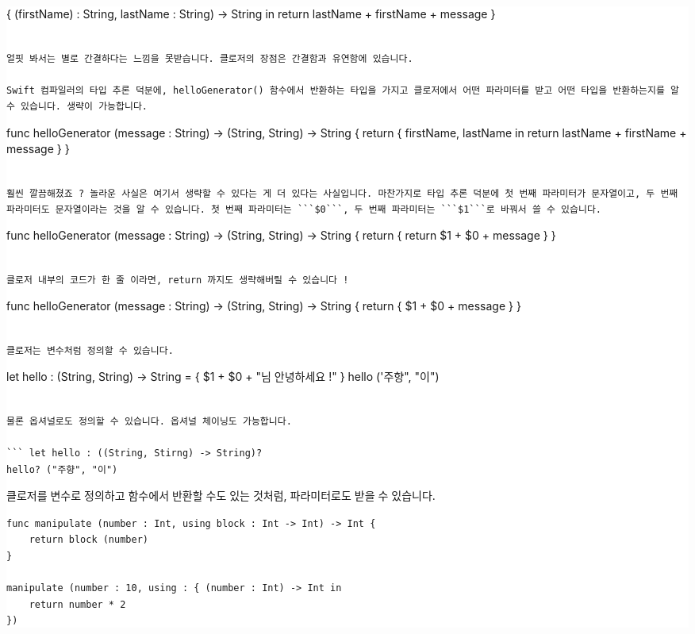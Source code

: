```
```
{ (firstName) : String, lastName : String) -> String in
    return lastName + firstName + message
}
```

얼핏 봐서는 별로 간결하다는 느낌을 못받습니다. 클로저의 장점은 간결함과 유연함에 있습니다.

Swift 컴파일러의 타입 추론 덕분에, helloGenerator() 함수에서 반환하는 타입을 가지고 클로저에서 어떤 파라미터를 받고 어떤 타입을 반환하는지를 알 수 있습니다. 생략이 가능합니다.

```
func helloGenerator (message : String) -> (String, String) -> String {
    return { firstName, lastName in 
        return lastName + firstName + message
    }
}
```

훨씬 깔끔해졌죠 ? 놀라운 사실은 여기서 생략할 수 있다는 게 더 있다는 사실입니다. 마찬가지로 타입 추론 덕분에 첫 번째 파라미터가 문자열이고, 두 번째 파라미터도 문자열이라는 것을 알 수 있습니다. 첫 번째 파라미터는 ```$0```, 두 번째 파라미터는 ```$1```로 바꿔서 쓸 수 있습니다.

```
func helloGenerator (message : String) -> (String, String) -> String {
    return {
        return $1 + $0 + message
    }
}
```

클로저 내부의 코드가 한 줄 이라면, return 까지도 생략해버릴 수 있습니다 !

```
func helloGenerator (message : String) -> (String, String) -> String {
    return { $1 + $0 + message }
}
```

클로저는 변수처럼 정의할 수 있습니다.

```
let hello : (String, String) -> String = { $1 + $0 + "님 안녕하세요 !" }
hello ('주향", "이")
```

물론 옵셔널로도 정의할 수 있습니다. 옵셔널 체이닝도 가능합니다.

``` let hello : ((String, Stirng) -> String)?
hello? ("주향", "이")
```

클로저를 변수로 정의하고 함수에서 반환할 수도 있는 것처럼, 파라미터로도 받을 수 있습니다.

```
func manipulate (number : Int, using block : Int -> Int) -> Int {
    return block (number)
}

manipulate (number : 10, using : { (number : Int) -> Int in
    return number * 2 
})
```
